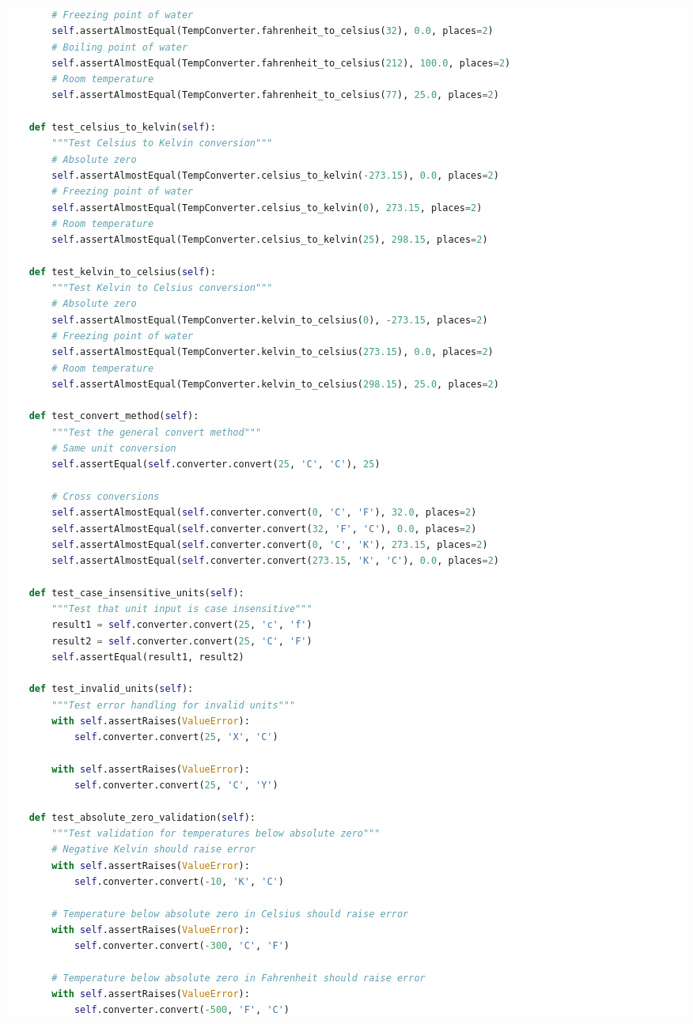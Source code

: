 ```python
        # Freezing point of water
        self.assertAlmostEqual(TempConverter.fahrenheit_to_celsius(32), 0.0, places=2)
        # Boiling point of water
        self.assertAlmostEqual(TempConverter.fahrenheit_to_celsius(212), 100.0, places=2)
        # Room temperature
        self.assertAlmostEqual(TempConverter.fahrenheit_to_celsius(77), 25.0, places=2)
    
    def test_celsius_to_kelvin(self):
        """Test Celsius to Kelvin conversion"""
        # Absolute zero
        self.assertAlmostEqual(TempConverter.celsius_to_kelvin(-273.15), 0.0, places=2)
        # Freezing point of water
        self.assertAlmostEqual(TempConverter.celsius_to_kelvin(0), 273.15, places=2)
        # Room temperature
        self.assertAlmostEqual(TempConverter.celsius_to_kelvin(25), 298.15, places=2)
    
    def test_kelvin_to_celsius(self):
        """Test Kelvin to Celsius conversion"""
        # Absolute zero
        self.assertAlmostEqual(TempConverter.kelvin_to_celsius(0), -273.15, places=2)
        # Freezing point of water
        self.assertAlmostEqual(TempConverter.kelvin_to_celsius(273.15), 0.0, places=2)
        # Room temperature
        self.assertAlmostEqual(TempConverter.kelvin_to_celsius(298.15), 25.0, places=2)
    
    def test_convert_method(self):
        """Test the general convert method"""
        # Same unit conversion
        self.assertEqual(self.converter.convert(25, 'C', 'C'), 25)
        
        # Cross conversions
        self.assertAlmostEqual(self.converter.convert(0, 'C', 'F'), 32.0, places=2)
        self.assertAlmostEqual(self.converter.convert(32, 'F', 'C'), 0.0, places=2)
        self.assertAlmostEqual(self.converter.convert(0, 'C', 'K'), 273.15, places=2)
        self.assertAlmostEqual(self.converter.convert(273.15, 'K', 'C'), 0.0, places=2)
    
    def test_case_insensitive_units(self):
        """Test that unit input is case insensitive"""
        result1 = self.converter.convert(25, 'c', 'f')
        result2 = self.converter.convert(25, 'C', 'F')
        self.assertEqual(result1, result2)
    
    def test_invalid_units(self):
        """Test error handling for invalid units"""
        with self.assertRaises(ValueError):
            self.converter.convert(25, 'X', 'C')
        
        with self.assertRaises(ValueError):
            self.converter.convert(25, 'C', 'Y')
    
    def test_absolute_zero_validation(self):
        """Test validation for temperatures below absolute zero"""
        # Negative Kelvin should raise error
        with self.assertRaises(ValueError):
            self.converter.convert(-10, 'K', 'C')
        
        # Temperature below absolute zero in Celsius should raise error
        with self.assertRaises(ValueError):
            self.converter.convert(-300, 'C', 'F')
        
        # Temperature below absolute zero in Fahrenheit should raise error
        with self.assertRaises(ValueError):
            self.converter.convert(-500, 'F', 'C')
```